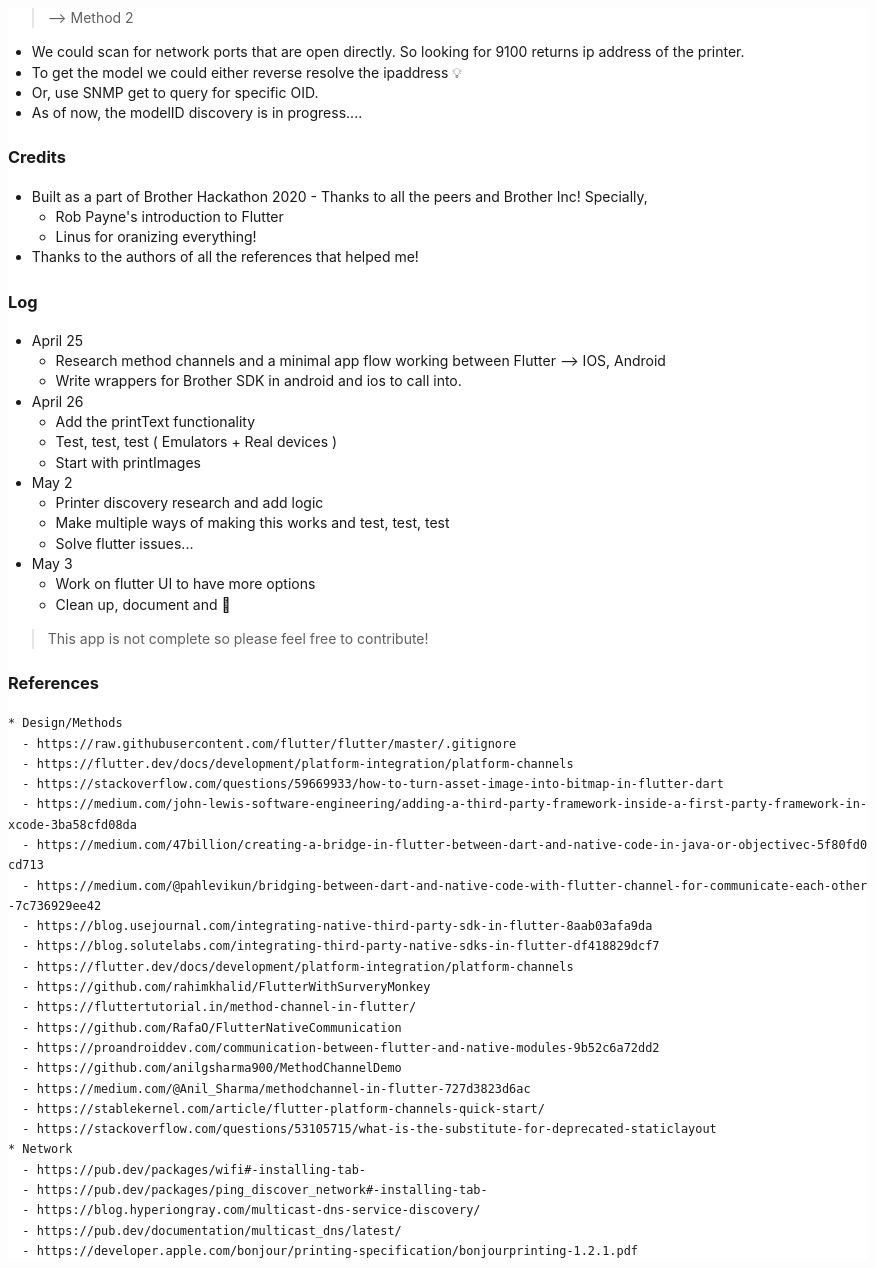 > --> Method 2
* We could scan for network ports that are open directly. So looking for 9100 returns ip address of the printer.
* To get the model we could either reverse resolve the ipaddress :bulb:
* Or, use SNMP get to query for specific OID.
* As of now, the modelID discovery is in progress....

### Credits
* Built as a part of Brother Hackathon 2020 - Thanks to all the peers and Brother Inc!
  Specially,
  - Rob Payne's introduction to Flutter
  - Linus for oranizing everything!
* Thanks to the authors of all the references that helped me!

### Log

* April 25
  - Research method channels and a minimal app flow working between Flutter --> IOS, Android
  - Write wrappers for Brother SDK in android and ios to call into.
* April 26
  - Add the printText functionality
  - Test, test, test ( Emulators + Real devices )
  - Start with printImages
* May 2
  - Printer discovery research and add logic
  - Make multiple ways of making this works and test, test, test
  - Solve flutter issues...
* May 3
  - Work on flutter UI to have more options
  - Clean up, document and :rocket:


> This app is not complete so please feel free to contribute!


### References
```
* Design/Methods
  - https://raw.githubusercontent.com/flutter/flutter/master/.gitignore
  - https://flutter.dev/docs/development/platform-integration/platform-channels
  - https://stackoverflow.com/questions/59669933/how-to-turn-asset-image-into-bitmap-in-flutter-dart
  - https://medium.com/john-lewis-software-engineering/adding-a-third-party-framework-inside-a-first-party-framework-in-xcode-3ba58cfd08da
  - https://medium.com/47billion/creating-a-bridge-in-flutter-between-dart-and-native-code-in-java-or-objectivec-5f80fd0cd713
  - https://medium.com/@pahlevikun/bridging-between-dart-and-native-code-with-flutter-channel-for-communicate-each-other-7c736929ee42
  - https://blog.usejournal.com/integrating-native-third-party-sdk-in-flutter-8aab03afa9da
  - https://blog.solutelabs.com/integrating-third-party-native-sdks-in-flutter-df418829dcf7
  - https://flutter.dev/docs/development/platform-integration/platform-channels
  - https://github.com/rahimkhalid/FlutterWithSurveryMonkey
  - https://fluttertutorial.in/method-channel-in-flutter/
  - https://github.com/RafaO/FlutterNativeCommunication
  - https://proandroiddev.com/communication-between-flutter-and-native-modules-9b52c6a72dd2
  - https://github.com/anilgsharma900/MethodChannelDemo
  - https://medium.com/@Anil_Sharma/methodchannel-in-flutter-727d3823d6ac
  - https://stablekernel.com/article/flutter-platform-channels-quick-start/
  - https://stackoverflow.com/questions/53105715/what-is-the-substitute-for-deprecated-staticlayout
* Network
  - https://pub.dev/packages/wifi#-installing-tab-
  - https://pub.dev/packages/ping_discover_network#-installing-tab-
  - https://blog.hyperiongray.com/multicast-dns-service-discovery/
  - https://pub.dev/documentation/multicast_dns/latest/
  - https://developer.apple.com/bonjour/printing-specification/bonjourprinting-1.2.1.pdf
```